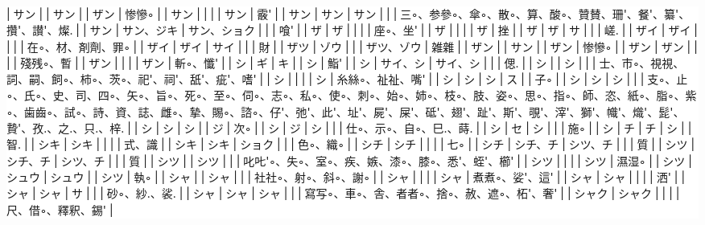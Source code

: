 | サン |  | サン |  | ザン | 惨慘◦ |
| サン |  |  |  | サン | 霰' |
| サン | サン | サン |  |  | 三◦、参參◦、傘◦、散◦、算、酸◦、贊賛、珊'、餐'、纂'、攢'、讃'、燦. |
| サン | サン、ジキ | サン、ショク |  |  | 喰' |
| ザ | ザ |  |  |  | 座◦、坐' |
| ザ |  |  |  | ザ | 挫 |
| ザ | ザ | サ |  |  | 嵯. |
| ザイ | ザイ |  |  |  | 在◦、材、剤劑、罪◦ |
| ザイ | ザイ | サイ |  |  | 財 |
| ザツ | ゾウ |  |  | ザツ、ゾウ | 雑雜 |
| ザン |  | サン |  | ザン | 惨慘◦ |
| ザン | ザン |  |  |  | 殘残◦、暫 |
| ザン |  |  |  | ザン | 斬◦、懺' |
| シ | ギ | キ |  | シ | 鮨' |
| シ | サイ、シ | サイ、シ |  |  | 偲. |
| シ |  | シ |  |  | 士、市◦、視視、詞、嗣、飼◦、柿◦、茨◦、祀'、祠'、舐'、疵'、嗜' |
| シ |  |  |  | シ | 糸絲◦、祉祉、嘴' |
| シ | シ | シ | ス |  | 子◦ |
| シ | シ | シ |  |  | 支◦、止◦、氏◦、史、司、四◦、矢◦、旨◦、死◦、至◦、伺◦、志◦、私◦、使◦、刺◦、始◦、姉◦、枝◦、肢、姿◦、思◦、指◦、師、恣、紙◦、脂◦、紫◦、歯齒◦、試◦、詩、資、誌、雌◦、摯、賜◦、諮◦、仔'、弛'、此'、址'、屍'、屎'、砥'、翅'、趾'、斯'、覗'、滓'、獅'、幟'、熾'、髭'、贄'、孜.、之.、只.、梓. |
| シ | シ | シ |  | ジ | 次◦ |
| シ | ジ | シ |  |  | 仕◦、示◦、自◦、巳.、蒔. |
| シ | セ | シ |  |  | 施◦ |
| シ | チ | チ | シ |  | 智. |
| シキ | シキ |  |  |  | 式、識 |
| シキ | シキ | ショク |  |  | 色◦、織◦ |
| シチ | シチ |  |  |  | 七◦ |
| シチ | シチ、チ | シツ、チ |  |  | 質 |
| シツ | シチ、チ | シツ、チ |  |  | 質 |
| シツ |  | シツ |  |  | 叱𠮟'◦、失◦、室◦、疾、嫉、漆◦、膝◦、悉'、蛭'、櫛' |
| シツ |  |  |  | シツ | 濕湿◦ |
| シツ | シュウ | シュウ |  | シツ | 執◦ |
| シャ |  | シャ |  |  | 社社◦、射◦、斜◦、謝◦ |
| シャ |  |  |  | シャ | 煮煮◦、娑'、這' |
| シャ | シャ |  |  |  | 洒' |
| シャ | シャ | サ |  |  | 砂◦、紗.、裟. |
| シャ | シャ | シャ |  |  | 寫写◦、車◦、舎、者者◦、捨◦、赦、遮◦、柘'、奢' |
| シャク | シャク |  |  |  | 尺、借◦、釋釈、錫' |